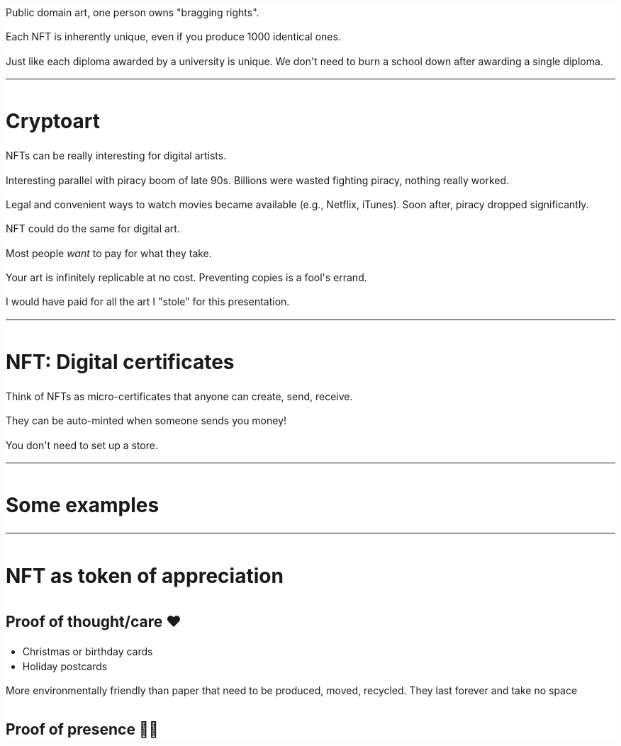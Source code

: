 Public domain art, one person owns "bragging rights".

Each NFT is inherently unique, even if you produce 1000 identical ones.

Just like each diploma awarded by a university is unique.
We don't need to burn a school down after awarding a single diploma.

---

# Cryptoart

NFTs can be really interesting for digital artists.

Interesting parallel with piracy boom of late 90s.
Billions were wasted fighting piracy, nothing really worked.

Legal and convenient ways to watch movies became available (e.g., Netflix, iTunes).
Soon after, piracy dropped significantly.

NFT could do the same for digital art.

Most people *want* to pay for what they take.

Your art is infinitely replicable at no cost. Preventing copies is a fool's errand.

I would have paid for all the art I "stole" for this presentation.

---

# NFT: Digital certificates

Think of NFTs as micro-certificates that anyone can create, send, receive.

They can be auto-minted when someone sends you money!

You don't need to set up a store.

---

# Some examples

---

# NFT as token of appreciation

## Proof of thought/care ❤️

 - Christmas or birthday cards
 - Holiday postcards

More environmentally friendly than paper that need to be produced, moved, recycled.
They last forever and take no space

## Proof of presence 🙋‍♂️
